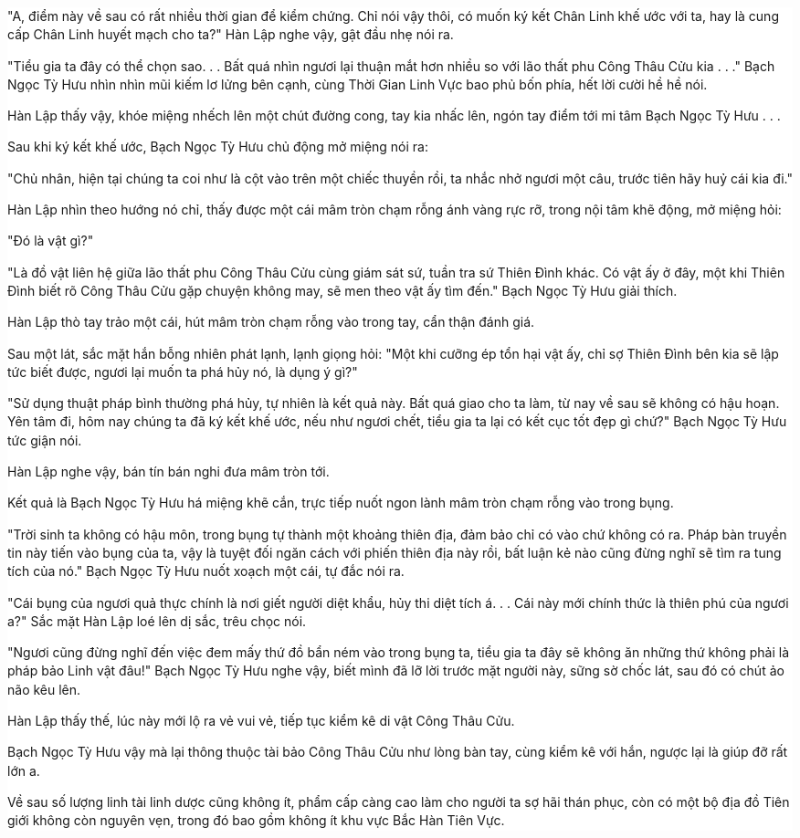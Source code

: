 "A, điểm này về sau có rất nhiều thời gian để kiểm chứng. Chỉ nói vậy thôi, có muốn ký kết Chân Linh khế ước với ta, hay là cung cấp Chân Linh huyết mạch cho ta?" Hàn Lập nghe vậy, gật đầu nhẹ nói ra.

"Tiểu gia ta đây có thể chọn sao. . . Bất quá nhìn ngươi lại thuận mắt hơn nhiều so với lão thất phu Công Thâu Cửu kia . . ." Bạch Ngọc Tỳ Hưu nhìn nhìn mũi kiếm lơ lửng bên cạnh, cùng Thời Gian Linh Vực bao phủ bốn phía, hết lời cười hề hề nói.

Hàn Lập thấy vậy, khóe miệng nhếch lên một chút đường cong, tay kia nhấc lên, ngón tay điểm tới mi tâm Bạch Ngọc Tỳ Hưu . . .

Sau khi ký kết khế ước, Bạch Ngọc Tỳ Hưu chủ động mở miệng nói ra:

"Chủ nhân, hiện tại chúng ta coi như là cột vào trên một chiếc thuyền rồi, ta nhắc nhở ngươi một câu, trước tiên hãy huỷ cái kia đi."

Hàn Lập nhìn theo hướng nó chỉ, thấy được một cái mâm tròn chạm rỗng ánh vàng rực rỡ, trong nội tâm khẽ động, mở miệng hỏi:

"Đó là vật gì?"

"Là đồ vật liên hệ giữa lão thất phu Công Thâu Cửu cùng giám sát sứ, tuần tra sứ Thiên Đình khác. Có vật ấy ở đây, một khi Thiên Đình biết rõ Công Thâu Cửu gặp chuyện không may, sẽ men theo vật ấy tìm đến." Bạch Ngọc Tỳ Hưu giải thích.

Hàn Lập thò tay trảo một cái, hút mâm tròn chạm rỗng vào trong tay, cẩn thận đánh giá.

Sau một lát, sắc mặt hắn bỗng nhiên phát lạnh, lạnh giọng hỏi: "Một khi cưỡng ép tổn hại vật ấy, chỉ sợ Thiên Đình bên kia sẽ lập tức biết được, ngươi lại muốn ta phá hủy nó, là dụng ý gì?"

"Sử dụng thuật pháp bình thường phá hủy, tự nhiên là kết quả này. Bất quá giao cho ta làm, từ nay về sau sẽ không có hậu hoạn. Yên tâm đi, hôm nay chúng ta đã ký kết khế ước, nếu như ngươi chết, tiểu gia ta lại có kết cục tốt đẹp gì chứ?" Bạch Ngọc Tỳ Hưu tức giận nói.

Hàn Lập nghe vậy, bán tín bán nghi đưa mâm tròn tới.

Kết quả là Bạch Ngọc Tỳ Hưu há miệng khẽ cắn, trực tiếp nuốt ngon lành mâm tròn chạm rỗng vào trong bụng.

"Trời sinh ta không có hậu môn, trong bụng tự thành một khoảng thiên địa, đảm bảo chỉ có vào chứ không có ra. Pháp bàn truyền tin này tiến vào bụng của ta, vậy là tuyệt đối ngăn cách với phiến thiên địa này rồi, bất luận kẻ nào cũng đừng nghĩ sẽ tìm ra tung tích của nó." Bạch Ngọc Tỳ Hưu nuốt xoạch một cái, tự đắc nói ra.

"Cái bụng của ngươi quả thực chính là nơi giết người diệt khẩu, hủy thi diệt tích á. . . Cái này mới chính thức là thiên phú của ngươi a?" Sắc mặt Hàn Lập loé lên dị sắc, trêu chọc nói.

"Ngươi cũng đừng nghĩ đến việc đem mấy thứ đồ bẩn ném vào trong bụng ta, tiểu gia ta đây sẽ không ăn những thứ không phải là pháp bảo Linh vật đâu!" Bạch Ngọc Tỳ Hưu nghe vậy, biết mình đã lỡ lời trước mặt người này, sững sờ chốc lát, sau đó có chút ảo não kêu lên.

Hàn Lập thấy thế, lúc này mới lộ ra vẻ vui vẻ, tiếp tục kiểm kê di vật Công Thâu Cửu.

Bạch Ngọc Tỳ Hưu vậy mà lại thông thuộc tài bảo Công Thâu Cửu như lòng bàn tay, cùng kiểm kê với hắn, ngược lại là giúp đỡ rất lớn a.

Về sau số lượng linh tài linh dược cũng không ít, phẩm cấp càng cao làm cho người ta sợ hãi thán phục, còn có một bộ địa đồ Tiên giới không còn nguyên vẹn, trong đó bao gồm không ít khu vực Bắc Hàn Tiên Vực.
